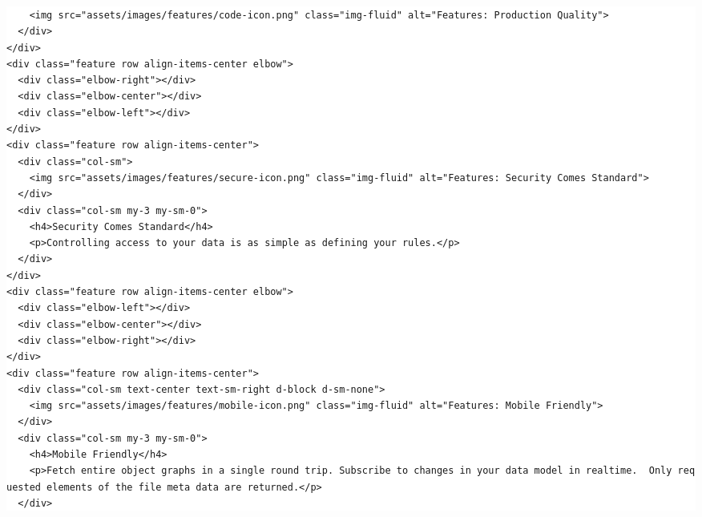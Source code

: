         <img src="assets/images/features/code-icon.png" class="img-fluid" alt="Features: Production Quality">
      </div>
    </div>
    <div class="feature row align-items-center elbow">
      <div class="elbow-right"></div>
      <div class="elbow-center"></div>
      <div class="elbow-left"></div>
    </div>
    <div class="feature row align-items-center">
      <div class="col-sm">
        <img src="assets/images/features/secure-icon.png" class="img-fluid" alt="Features: Security Comes Standard">
      </div>
      <div class="col-sm my-3 my-sm-0">
        <h4>Security Comes Standard</h4>
        <p>Controlling access to your data is as simple as defining your rules.</p>
      </div>
    </div>
    <div class="feature row align-items-center elbow">
      <div class="elbow-left"></div>
      <div class="elbow-center"></div>
      <div class="elbow-right"></div>
    </div>
    <div class="feature row align-items-center">
      <div class="col-sm text-center text-sm-right d-block d-sm-none">
        <img src="assets/images/features/mobile-icon.png" class="img-fluid" alt="Features: Mobile Friendly">
      </div>
      <div class="col-sm my-3 my-sm-0">
        <h4>Mobile Friendly</h4>
        <p>Fetch entire object graphs in a single round trip. Subscribe to changes in your data model in realtime.  Only requested elements of the file meta data are returned.</p>
      </div>